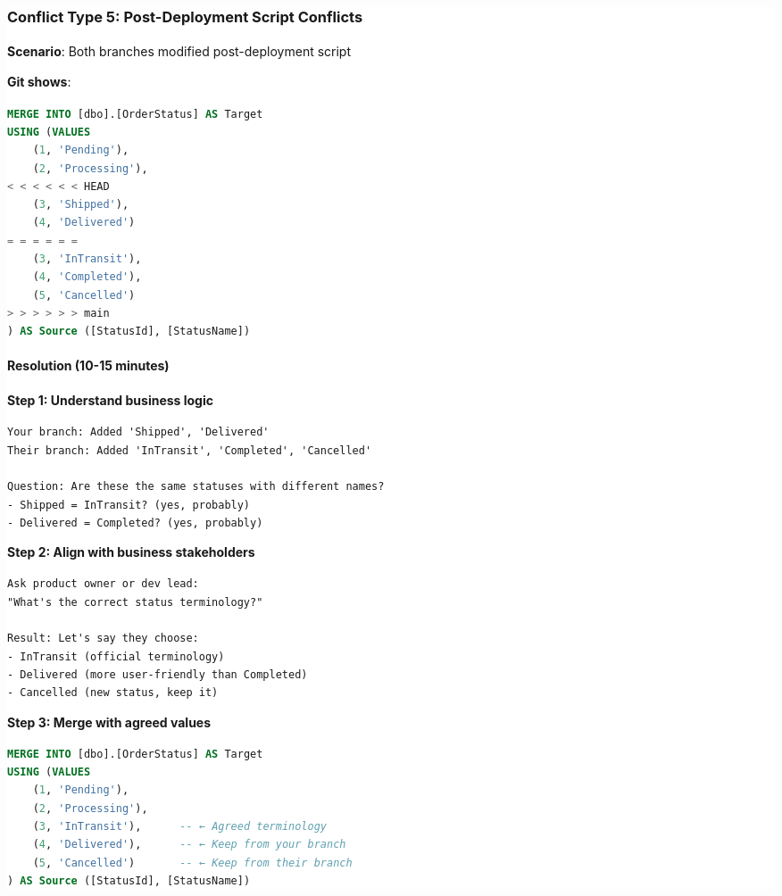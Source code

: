 ### Conflict Type 5: Post-Deployment Script Conflicts

**Scenario**: Both branches modified post-deployment script

**Git shows**:
```sql
MERGE INTO [dbo].[OrderStatus] AS Target
USING (VALUES
    (1, 'Pending'),
    (2, 'Processing'),
< < < < < < HEAD
    (3, 'Shipped'),
    (4, 'Delivered')
= = = = = =
    (3, 'InTransit'),
    (4, 'Completed'),
    (5, 'Cancelled')
> > > > > > main
) AS Source ([StatusId], [StatusName])
```

#### Resolution (10-15 minutes)

**Step 1: Understand business logic**
```
Your branch: Added 'Shipped', 'Delivered'
Their branch: Added 'InTransit', 'Completed', 'Cancelled'

Question: Are these the same statuses with different names?
- Shipped = InTransit? (yes, probably)
- Delivered = Completed? (yes, probably)
```

**Step 2: Align with business stakeholders**
```
Ask product owner or dev lead:
"What's the correct status terminology?"

Result: Let's say they choose:
- InTransit (official terminology)
- Delivered (more user-friendly than Completed)
- Cancelled (new status, keep it)
```

**Step 3: Merge with agreed values**
```sql
MERGE INTO [dbo].[OrderStatus] AS Target
USING (VALUES
    (1, 'Pending'),
    (2, 'Processing'),
    (3, 'InTransit'),      -- ← Agreed terminology
    (4, 'Delivered'),      -- ← Keep from your branch
    (5, 'Cancelled')       -- ← Keep from their branch
) AS Source ([StatusId], [StatusName])
```
